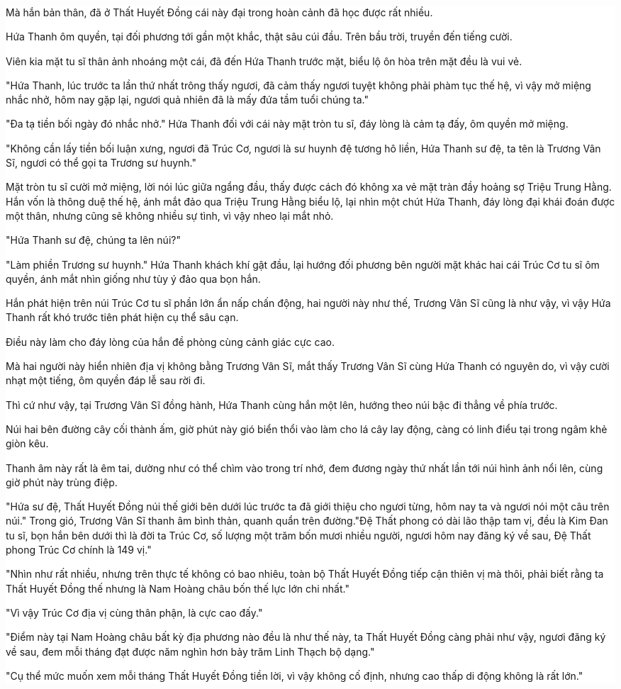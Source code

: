 Mà hắn bản thân, đã ở Thất Huyết Đồng cái này đại trong hoàn cảnh đã học được rất nhiều.

Hứa Thanh ôm quyền, tại đối phương tới gần một khắc, thật sâu cúi đầu. Trên bầu trời, truyền đến tiếng cười.

Viên kia mặt tu sĩ thân ảnh nhoáng một cái, đã đến Hứa Thanh trước mặt, biểu lộ ôn hòa trên mặt đều là vui vẻ.

"Hứa Thanh, lúc trước ta lần thứ nhất trông thấy ngươi, đã cảm thấy ngươi tuyệt không phải phàm tục thế hệ, vì vậy mở miệng nhắc nhở, hôm nay gặp lại, ngươi quả nhiên đã là mấy đứa tầm tuổi chúng ta."

"Đa tạ tiền bối ngày đó nhắc nhở." Hứa Thanh đối với cái này mặt tròn tu sĩ, đáy lòng là cảm tạ đấy, ôm quyền mở miệng.

"Không cần lấy tiền bối luận xưng, ngươi đã Trúc Cơ, ngươi là sư huynh đệ tương hô liền, Hứa Thanh sư đệ, ta tên là Trương Vân Sĩ, ngươi có thể gọi ta Trương sư huynh."

Mặt tròn tu sĩ cười mở miệng, lời nói lúc giữa ngẩng đầu, thấy được cách đó không xa vẻ mặt tràn đầy hoảng sợ Triệu Trung Hằng. Hắn vốn là thông duệ thế hệ, ánh mắt đảo qua Triệu Trung Hằng biểu lộ, lại nhìn một chút Hứa Thanh, đáy lòng đại khái đoán được một thân, nhưng cũng sẽ không nhiều sự tình, vì vậy nheo lại mắt nhỏ.

"Hứa Thanh sư đệ, chúng ta lên núi?"

"Làm phiền Trương sư huynh." Hứa Thanh khách khí gật đầu, lại hướng đối phương bên người mặt khác hai cái Trúc Cơ tu sĩ ôm quyền, ánh mắt nhìn giống như tùy ý đảo qua bọn hắn.

Hắn phát hiện trên núi Trúc Cơ tu sĩ phần lớn ẩn nấp chấn động, hai người này như thế, Trương Vân Sĩ cũng là như vậy, vì vậy Hứa Thanh rất khó trước tiên phát hiện cụ thể sâu cạn.

Điều này làm cho đáy lòng của hắn đề phòng cùng cảnh giác cực cao.

Mà hai người này hiển nhiên địa vị không bằng Trương Vân Sĩ, mắt thấy Trương Vân Sĩ cùng Hứa Thanh có nguyên do, vì vậy cười nhạt một tiếng, ôm quyền đáp lễ sau rời đi.

Thì cứ như vậy, tại Trương Vân Sĩ đồng hành, Hứa Thanh cùng hắn một lên, hướng theo núi bậc đi thẳng về phía trước.

Núi hai bên đường cây cối thành ấm, giờ phút này gió biển thổi vào làm cho lá cây lay động, càng có linh điểu tại trong ngâm khẻ giòn kêu.

Thanh âm này rất là êm tai, dường như có thể chìm vào trong trí nhớ, đem đương ngày thứ nhất lần tới núi hình ảnh nổi lên, cùng giờ phút này trùng điệp.

"Hứa sư đệ, Thất Huyết Đồng núi thế giới bên dưới lúc trước ta đã giới thiệu cho ngươi từng, hôm nay ta và ngươi nói một câu trên núi." Trong gió, Trương Vân Sĩ thanh âm bình thản, quanh quẩn trên đường."Đệ Thất phong có dài lão thập tam vị, đều là Kim Đan tu sĩ, bọn hắn bên dưới thì là đời ta Trúc Cơ, số lượng một trăm bốn mươi nhiều người, ngươi hôm nay đăng ký về sau, Đệ Thất phong Trúc Cơ chính là 149 vị."

"Nhìn như rất nhiều, nhưng trên thực tế không có bao nhiêu, toàn bộ Thất Huyết Đồng tiếp cận thiên vị mà thôi, phải biết rằng ta Thất Huyết Đồng thế nhưng là Nam Hoàng châu bốn thế lực lớn chi nhất."

"Vì vậy Trúc Cơ địa vị cùng thân phận, là cực cao đấy."

"Điểm này tại Nam Hoàng châu bất kỳ địa phương nào đều là như thế này, ta Thất Huyết Đồng càng phải như vậy, ngươi đăng ký về sau, đem mỗi tháng đạt được năm nghìn hơn bảy trăm Linh Thạch bộ dạng."

"Cụ thể mức muốn xem mỗi tháng Thất Huyết Đồng tiền lời, vì vậy không cố định, nhưng cao thấp di động không là rất lớn."
